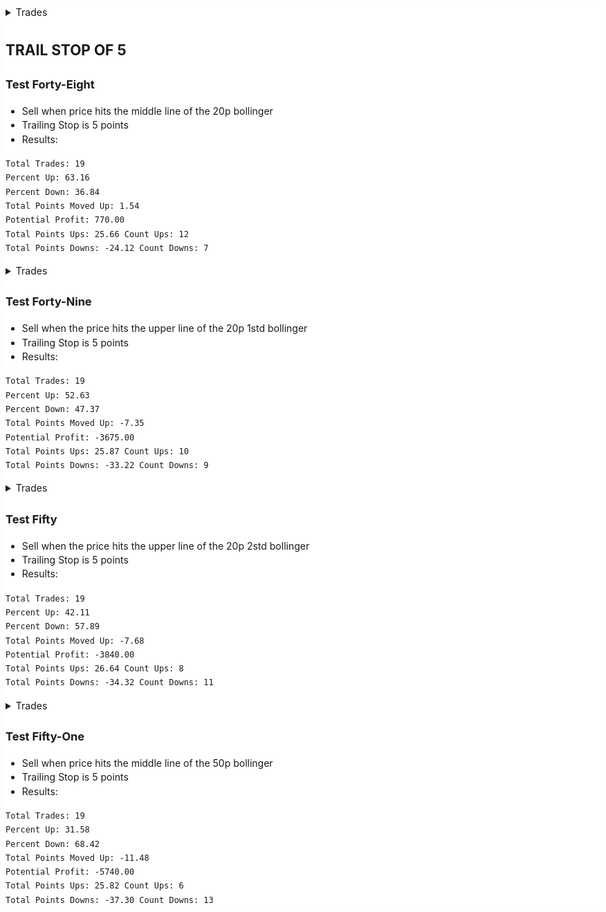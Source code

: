 <details><summary>Trades</summary></details>

## TRAIL STOP OF 5

### Test Forty-Eight
* Sell when price hits the middle line of the 20p bollinger
* Trailing Stop is 5 points
* Results:
```
Total Trades: 19
Percent Up: 63.16
Percent Down: 36.84
Total Points Moved Up: 1.54
Potential Profit: 770.00
Total Points Ups: 25.66 Count Ups: 12
Total Points Downs: -24.12 Count Downs: 7
```

<details><summary>Trades</summary></details>

### Test Forty-Nine
* Sell when the price hits the upper line of the 20p 1std bollinger
* Trailing Stop is 5 points
* Results:
```
Total Trades: 19
Percent Up: 52.63
Percent Down: 47.37
Total Points Moved Up: -7.35
Potential Profit: -3675.00
Total Points Ups: 25.87 Count Ups: 10
Total Points Downs: -33.22 Count Downs: 9
```

<details><summary>Trades</summary></details>

### Test Fifty
* Sell when the price hits the upper line of the 20p 2std bollinger
* Trailing Stop is 5 points
* Results:
```
Total Trades: 19
Percent Up: 42.11
Percent Down: 57.89
Total Points Moved Up: -7.68
Potential Profit: -3840.00
Total Points Ups: 26.64 Count Ups: 8
Total Points Downs: -34.32 Count Downs: 11
```

<details><summary>Trades</summary></details>

### Test Fifty-One
* Sell when price hits the middle line of the 50p bollinger
* Trailing Stop is 5 points
* Results:
```
Total Trades: 19
Percent Up: 31.58
Percent Down: 68.42
Total Points Moved Up: -11.48
Potential Profit: -5740.00
Total Points Ups: 25.82 Count Ups: 6
Total Points Downs: -37.30 Count Downs: 13
```